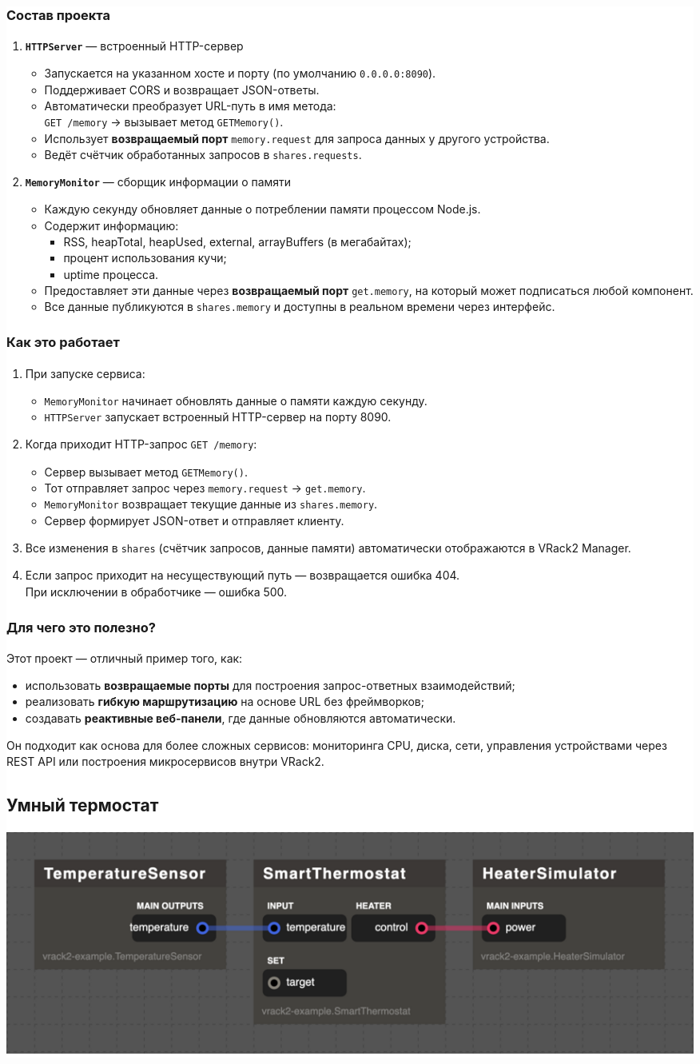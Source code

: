 ### Состав проекта

1. **`HTTPServer`** — встроенный HTTP-сервер  
   - Запускается на указанном хосте и порту (по умолчанию `0.0.0.0:8090`).  
   - Поддерживает CORS и возвращает JSON-ответы.  
   - Автоматически преобразует URL-путь в имя метода:  
     `GET /memory` → вызывает метод `GETMemory()`.  
   - Использует **возвращаемый порт** `memory.request` для запроса данных у другого устройства.  
   - Ведёт счётчик обработанных запросов в `shares.requests`.

2. **`MemoryMonitor`** — сборщик информации о памяти  
   - Каждую секунду обновляет данные о потреблении памяти процессом Node.js.  
   - Содержит информацию:
     - RSS, heapTotal, heapUsed, external, arrayBuffers (в мегабайтах);
     - процент использования кучи;
     - uptime процесса.  
   - Предоставляет эти данные через **возвращаемый порт** `get.memory`, на который может подписаться любой компонент.  
   - Все данные публикуются в `shares.memory` и доступны в реальном времени через интерфейс.

### Как это работает

1. При запуске сервиса:
   - `MemoryMonitor` начинает обновлять данные о памяти каждую секунду.
   - `HTTPServer` запускает встроенный HTTP-сервер на порту 8090.

2. Когда приходит HTTP-запрос `GET /memory`:
   - Сервер вызывает метод `GETMemory()`.
   - Тот отправляет запрос через `memory.request` → `get.memory`.
   - `MemoryMonitor` возвращает текущие данные из `shares.memory`.
   - Сервер формирует JSON-ответ и отправляет клиенту.

3. Все изменения в `shares` (счётчик запросов, данные памяти) автоматически отображаются в VRack2 Manager.

4. Если запрос приходит на несуществующий путь — возвращается ошибка 404.  
   При исключении в обработчике — ошибка 500.

### Для чего это полезно?

Этот проект — отличный пример того, как:
- использовать **возвращаемые порты** для построения запрос-ответных взаимодействий;
- реализовать **гибкую маршрутизацию** на основе URL без фреймворков;
- создавать **реактивные веб-панели**, где данные обновляются автоматически.

Он подходит как основа для более сложных сервисов: мониторинга CPU, диска, сети, управления устройствами через REST API или построения микросервисов внутри VRack2.

## Умный термостат

![smart-thermostat.png](./docs/smart-thermostat.png)

